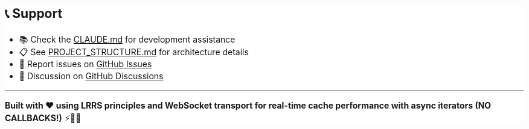 ## 📞 Support

- 📚 Check the [CLAUDE.md](CLAUDE.md) for development assistance  
- 📋 See [PROJECT_STRUCTURE.md](PROJECT_STRUCTURE.md) for architecture details
- 🐛 Report issues on [GitHub Issues](https://github.com/ingmarAvocado/fullon_cache_api/issues)
- 💬 Discussion on [GitHub Discussions](https://github.com/ingmarAvocado/fullon_cache_api/discussions)

---

**Built with ❤️ using LRRS principles and WebSocket transport for real-time cache performance with async iterators (NO CALLBACKS!)** ⚡🚀📡